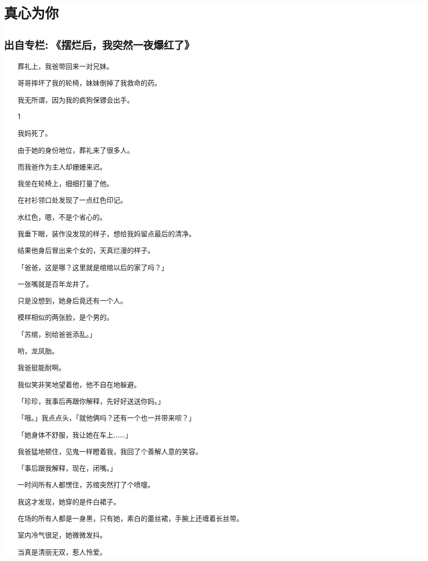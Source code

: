 # 真心为你  
## 出自专栏: 《摆烂后，我突然一夜爆红了》  
&emsp;&emsp;葬礼上，我爸带回来一对兄妹。  
  
&emsp;&emsp;哥哥摔坏了我的轮椅，妹妹倒掉了我救命的药。  
  
&emsp;&emsp;我无所谓，因为我的疯狗保镖会出手。  
  
&emsp;&emsp;1  
  
&emsp;&emsp;我妈死了。  
  
&emsp;&emsp;由于她的身份地位，葬礼来了很多人。  
  
&emsp;&emsp;而我爸作为主人却姗姗来迟。  
  
&emsp;&emsp;我坐在轮椅上，细细打量了他。  
  
&emsp;&emsp;在衬衫领口处发现了一点红色印记。  
  
&emsp;&emsp;水红色，嗯，不是个省心的。  
  
&emsp;&emsp;我垂下眼，装作没发现的样子，想给我妈留点最后的清净。  
  
&emsp;&emsp;结果他身后冒出来个女的，天真烂漫的样子。  
  
&emsp;&emsp;「爸爸，这是哪？这里就是绾绾以后的家了吗？」  
  
&emsp;&emsp;一张嘴就是百年龙井了。  
  
&emsp;&emsp;只是没想到，她身后竟还有一个人。  
  
&emsp;&emsp;模样相似的两张脸，是个男的。  
  
&emsp;&emsp;「苏绾，别给爸爸添乱。」  
  
&emsp;&emsp;哟，龙凤胎。  
  
&emsp;&emsp;我爸挺能耐啊。  
  
&emsp;&emsp;我似笑非笑地望着他，他不自在地躲避。  
  
&emsp;&emsp;「珍珍，我事后再跟你解释，先好好送送你妈。」  
  
&emsp;&emsp;「哦。」我点点头，「就他俩吗？还有一个也一并带来呗？」  
  
&emsp;&emsp;「她身体不舒服，我让她在车上……」  
  
&emsp;&emsp;我爸猛地顿住，见鬼一样瞪着我，我回了个善解人意的笑容。  
  
&emsp;&emsp;「事后跟我解释，现在，闭嘴。」  
  
&emsp;&emsp;一时间所有人都愣住，苏绾突然打了个喷嚏。  
  
&emsp;&emsp;我这才发现，她穿的是件白裙子。  
  
&emsp;&emsp;在场的所有人都是一身黑，只有她，素白的蕾丝裙，手腕上还缠着长丝带。  
  
&emsp;&emsp;室内冷气很足，她微微发抖。  
  
&emsp;&emsp;当真是清丽无双，惹人怜爱。  
  